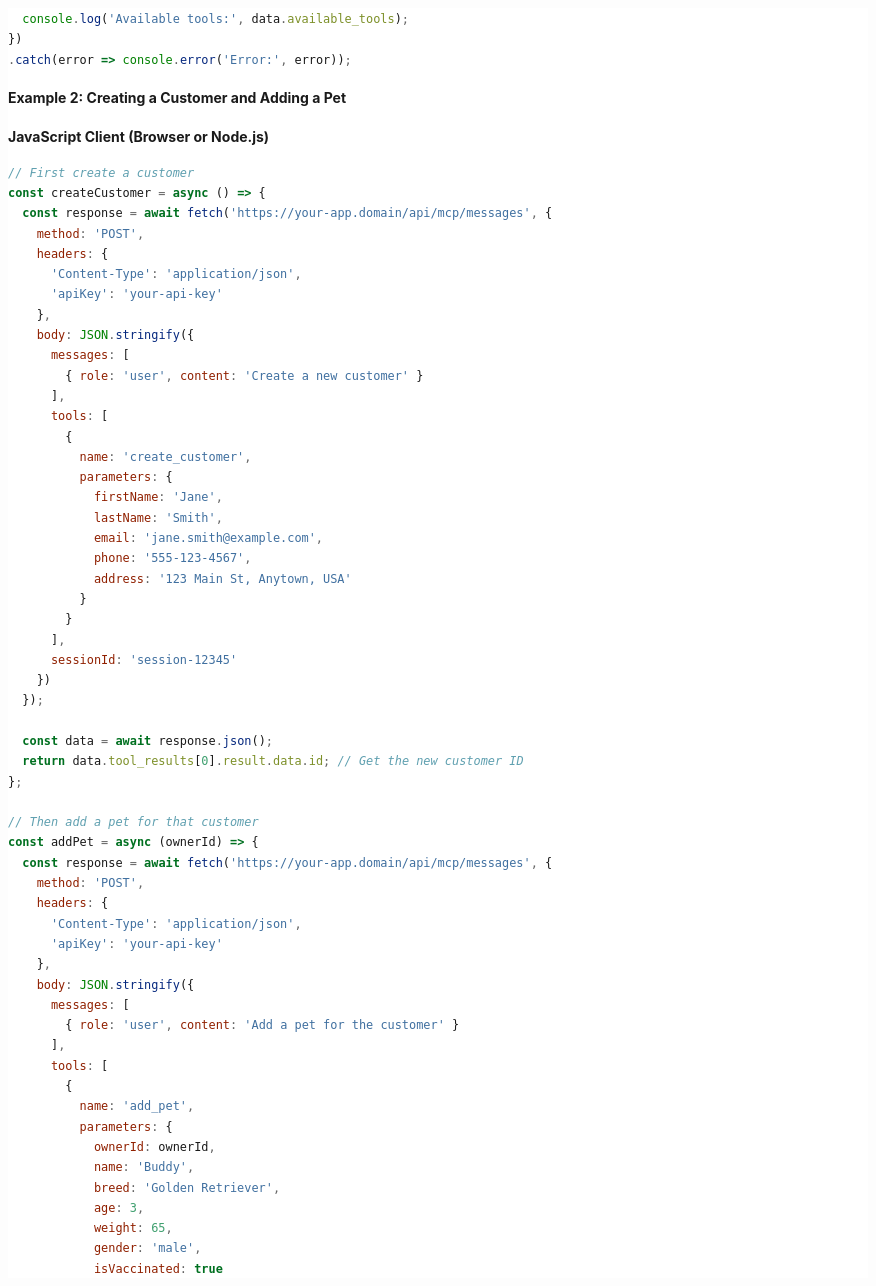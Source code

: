 ```javascript
  console.log('Available tools:', data.available_tools);
})
.catch(error => console.error('Error:', error));
```

#### Example 2: Creating a Customer and Adding a Pet

**JavaScript Client (Browser or Node.js)**
```javascript
// First create a customer
const createCustomer = async () => {
  const response = await fetch('https://your-app.domain/api/mcp/messages', {
    method: 'POST',
    headers: {
      'Content-Type': 'application/json',
      'apiKey': 'your-api-key'
    },
    body: JSON.stringify({
      messages: [
        { role: 'user', content: 'Create a new customer' }
      ],
      tools: [
        {
          name: 'create_customer',
          parameters: {
            firstName: 'Jane',
            lastName: 'Smith',
            email: 'jane.smith@example.com',
            phone: '555-123-4567',
            address: '123 Main St, Anytown, USA'
          }
        }
      ],
      sessionId: 'session-12345'
    })
  });
  
  const data = await response.json();
  return data.tool_results[0].result.data.id; // Get the new customer ID
};

// Then add a pet for that customer
const addPet = async (ownerId) => {
  const response = await fetch('https://your-app.domain/api/mcp/messages', {
    method: 'POST',
    headers: {
      'Content-Type': 'application/json',
      'apiKey': 'your-api-key'
    },
    body: JSON.stringify({
      messages: [
        { role: 'user', content: 'Add a pet for the customer' }
      ],
      tools: [
        {
          name: 'add_pet',
          parameters: {
            ownerId: ownerId,
            name: 'Buddy',
            breed: 'Golden Retriever',
            age: 3,
            weight: 65,
            gender: 'male',
            isVaccinated: true
```